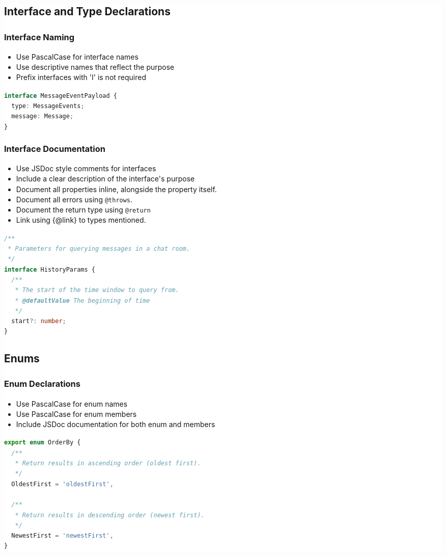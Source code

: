 ## Interface and Type Declarations

### Interface Naming
- Use PascalCase for interface names
- Use descriptive names that reflect the purpose
- Prefix interfaces with 'I' is not required
```typescript
interface MessageEventPayload {
  type: MessageEvents;
  message: Message;
}
```

### Interface Documentation
- Use JSDoc style comments for interfaces
- Include a clear description of the interface's purpose
- Document all properties inline, alongside the property itself.
- Document all errors using `@throws`.
- Document the return type using `@return`
- Link using {@link} to types mentioned.
```typescript
/**
 * Parameters for querying messages in a chat room.
 */
interface HistoryParams {
  /**
   * The start of the time window to query from.
   * @defaultValue The beginning of time
   */
  start?: number;
}
```

## Enums

### Enum Declarations
- Use PascalCase for enum names
- Use PascalCase for enum members
- Include JSDoc documentation for both enum and members
```typescript
export enum OrderBy {
  /**
   * Return results in ascending order (oldest first).
   */
  OldestFirst = 'oldestFirst',

  /**
   * Return results in descending order (newest first).
   */
  NewestFirst = 'newestFirst',
}
```
